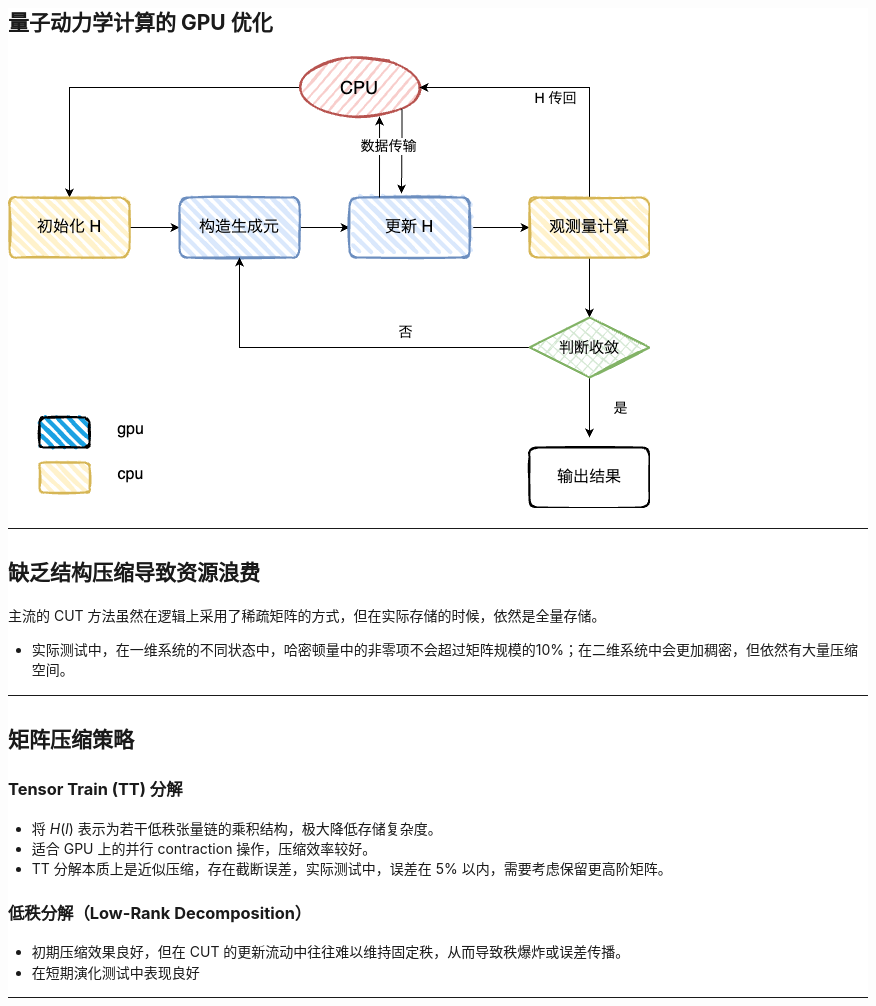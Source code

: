 

## 量子动力学计算的 GPU 优化

![width:800px height: 300px](Pictures/general.drawio.png)

---

## 缺乏结构压缩导致资源浪费

主流的 CUT 方法虽然在逻辑上采用了稀疏矩阵的方式，但在实际存储的时候，依然是全量存储。
- 实际测试中，在一维系统的不同状态中，哈密顿量中的非零项不会超过矩阵规模的10%；在二维系统中会更加稠密，但依然有大量压缩空间。

---

## 矩阵压缩策略
### Tensor Train (TT) 分解
- 将 $H(l)$ 表示为若干低秩张量链的乘积结构，极大降低存储复杂度。
- 适合 GPU 上的并行 contraction 操作，压缩效率较好。
- TT 分解本质上是近似压缩，存在截断误差，实际测试中，误差在 5% 以内，需要考虑保留更高阶矩阵。

### 低秩分解（Low-Rank Decomposition）

- 初期压缩效果良好，但在 CUT 的更新流动中往往难以维持固定秩，从而导致秩爆炸或误差传播。
- 在短期演化测试中表现良好

---
